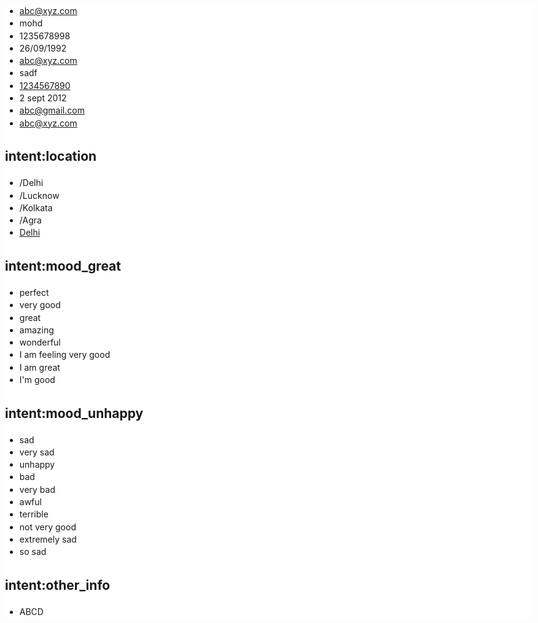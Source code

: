 - abc@xyz.com
- mohd
- 1235678998
- 26/09/1992
- abc@xyz.com
- sadf
- [1234567890](number)
- 2 sept 2012
- abc@gmail.com
- abc@xyz.com

## intent:location
- /Delhi
- /Lucknow
- /Kolkata
- /Agra
- [Delhi](location)

## intent:mood_great
- perfect
- very good
- great
- amazing
- wonderful
- I am feeling very good
- I am great
- I'm good

## intent:mood_unhappy
- sad
- very sad
- unhappy
- bad
- very bad
- awful
- terrible
- not very good
- extremely sad
- so sad

## intent:other_info
- ABCD
